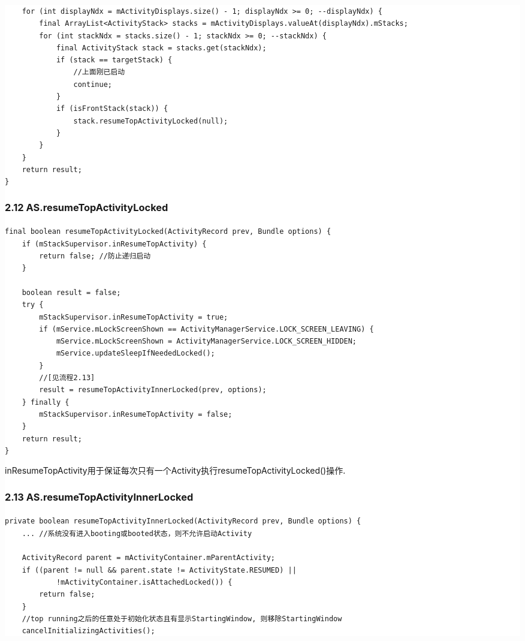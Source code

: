         for (int displayNdx = mActivityDisplays.size() - 1; displayNdx >= 0; --displayNdx) {
            final ArrayList<ActivityStack> stacks = mActivityDisplays.valueAt(displayNdx).mStacks;
            for (int stackNdx = stacks.size() - 1; stackNdx >= 0; --stackNdx) {
                final ActivityStack stack = stacks.get(stackNdx);
                if (stack == targetStack) {
                    //上面刚已启动
                    continue;
                }
                if (isFrontStack(stack)) {
                    stack.resumeTopActivityLocked(null);
                }
            }
        }
        return result;
    }

### 2.12 AS.resumeTopActivityLocked

    final boolean resumeTopActivityLocked(ActivityRecord prev, Bundle options) {
        if (mStackSupervisor.inResumeTopActivity) {
            return false; //防止递归启动
        }
    
        boolean result = false;
        try {
            mStackSupervisor.inResumeTopActivity = true;
            if (mService.mLockScreenShown == ActivityManagerService.LOCK_SCREEN_LEAVING) {
                mService.mLockScreenShown = ActivityManagerService.LOCK_SCREEN_HIDDEN;
                mService.updateSleepIfNeededLocked();
            }
            //[见流程2.13]
            result = resumeTopActivityInnerLocked(prev, options);
        } finally {
            mStackSupervisor.inResumeTopActivity = false;
        }
        return result;
    }

inResumeTopActivity用于保证每次只有一个Activity执行resumeTopActivityLocked()操作.

### 2.13 AS.resumeTopActivityInnerLocked

    private boolean resumeTopActivityInnerLocked(ActivityRecord prev, Bundle options) {
        ... //系统没有进入booting或booted状态，则不允许启动Activity
    
        ActivityRecord parent = mActivityContainer.mParentActivity;
        if ((parent != null && parent.state != ActivityState.RESUMED) ||
                !mActivityContainer.isAttachedLocked()) {
            return false;
        }
        //top running之后的任意处于初始化状态且有显示StartingWindow, 则移除StartingWindow
        cancelInitializingActivities();
    